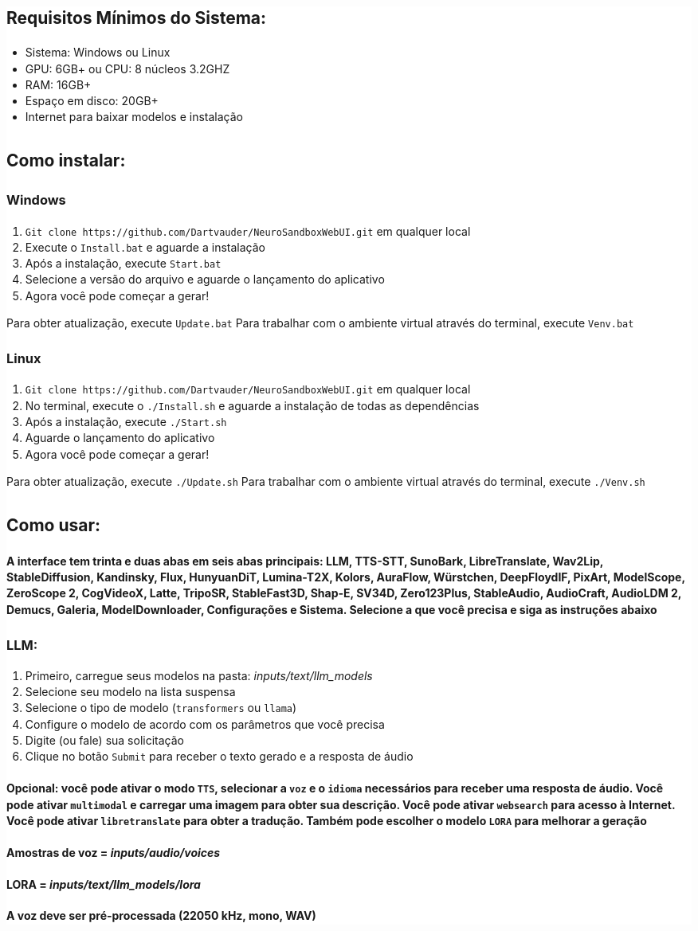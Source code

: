 ## Requisitos Mínimos do Sistema:

* Sistema: Windows ou Linux
* GPU: 6GB+ ou CPU: 8 núcleos 3.2GHZ
* RAM: 16GB+
* Espaço em disco: 20GB+
* Internet para baixar modelos e instalação

## Como instalar:

### Windows

1) `Git clone https://github.com/Dartvauder/NeuroSandboxWebUI.git` em qualquer local
2) Execute o `Install.bat` e aguarde a instalação
3) Após a instalação, execute `Start.bat`
4) Selecione a versão do arquivo e aguarde o lançamento do aplicativo
5) Agora você pode começar a gerar!

Para obter atualização, execute `Update.bat`
Para trabalhar com o ambiente virtual através do terminal, execute `Venv.bat`

### Linux

1) `Git clone https://github.com/Dartvauder/NeuroSandboxWebUI.git` em qualquer local
2) No terminal, execute o `./Install.sh` e aguarde a instalação de todas as dependências
3) Após a instalação, execute `./Start.sh`
4) Aguarde o lançamento do aplicativo
5) Agora você pode começar a gerar!

Para obter atualização, execute `./Update.sh`
Para trabalhar com o ambiente virtual através do terminal, execute `./Venv.sh`

## Como usar:

#### A interface tem trinta e duas abas em seis abas principais: LLM, TTS-STT, SunoBark, LibreTranslate, Wav2Lip, StableDiffusion, Kandinsky, Flux, HunyuanDiT, Lumina-T2X, Kolors, AuraFlow, Würstchen, DeepFloydIF, PixArt, ModelScope, ZeroScope 2, CogVideoX, Latte, TripoSR, StableFast3D, Shap-E, SV34D, Zero123Plus, StableAudio, AudioCraft, AudioLDM 2, Demucs, Galeria, ModelDownloader, Configurações e Sistema. Selecione a que você precisa e siga as instruções abaixo

### LLM:

1) Primeiro, carregue seus modelos na pasta: *inputs/text/llm_models*
2) Selecione seu modelo na lista suspensa
3) Selecione o tipo de modelo (`transformers` ou `llama`)
4) Configure o modelo de acordo com os parâmetros que você precisa
5) Digite (ou fale) sua solicitação
6) Clique no botão `Submit` para receber o texto gerado e a resposta de áudio
#### Opcional: você pode ativar o modo `TTS`, selecionar a `voz` e o `idioma` necessários para receber uma resposta de áudio. Você pode ativar `multimodal` e carregar uma imagem para obter sua descrição. Você pode ativar `websearch` para acesso à Internet. Você pode ativar `libretranslate` para obter a tradução. Também pode escolher o modelo `LORA` para melhorar a geração
#### Amostras de voz = *inputs/audio/voices*
#### LORA = *inputs/text/llm_models/lora*
#### A voz deve ser pré-processada (22050 kHz, mono, WAV)
